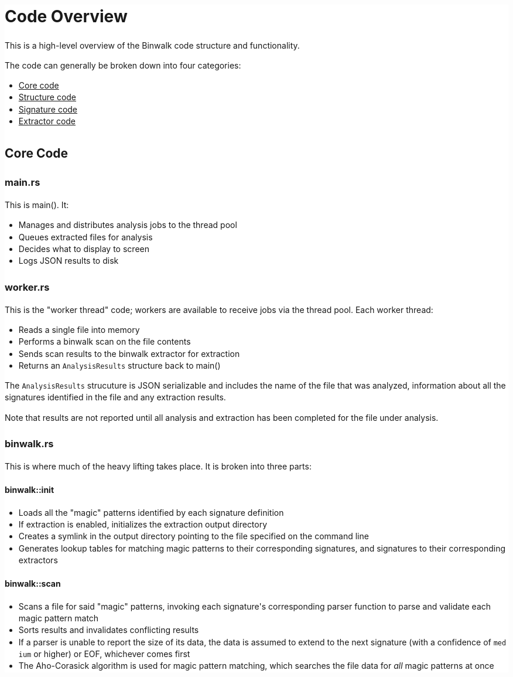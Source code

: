 # Code Overview

This is a high-level overview of the Binwalk code structure and functionality.

The code can generally be broken down into four categories:

- [Core code](#core-code)
- [Structure code](#structure-code)
- [Signature code](#signature-code)
- [Extractor code](#extractor-code)

## Core Code

### main.rs

This is main(). It:

- Manages and distributes analysis jobs to the thread pool
- Queues extracted files for analysis
- Decides what to display to screen
- Logs JSON results to disk

### worker.rs

This is the "worker thread" code; workers are available to receive jobs via the thread pool. Each worker thread:

- Reads a single file into memory
- Performs a binwalk scan on the file contents
- Sends scan results to the binwalk extractor for extraction
- Returns an `AnalysisResults` structure back to main()

The `AnalysisResults` strucuture is JSON serializable and includes the name of the file that was analyzed,
information about all the signatures identified in the file and any extraction results.

Note that results are not reported until all analysis and extraction has been completed for the file under analysis.

### binwalk.rs

This is where much of the heavy lifting takes place. It is broken into three parts:

#### binwalk::init
- Loads all the "magic" patterns identified by each signature definition
- If extraction is enabled, initializes the extraction output directory
- Creates a symlink in the output directory pointing to the file specified on the command line
- Generates lookup tables for matching magic patterns to their corresponding signatures, and signatures to their corresponding extractors

#### binwalk::scan
- Scans a file for said "magic" patterns, invoking each signature's corresponding parser function to parse and validate each magic pattern match
- Sorts results and invalidates conflicting results
- If a parser is unable to report the size of its data, the data is assumed to extend to the next signature (with a confidence of `medium` or higher) or EOF, whichever comes first
- The Aho-Corasick algorithm is used for magic pattern matching, which searches the file data for *all* magic patterns at once
